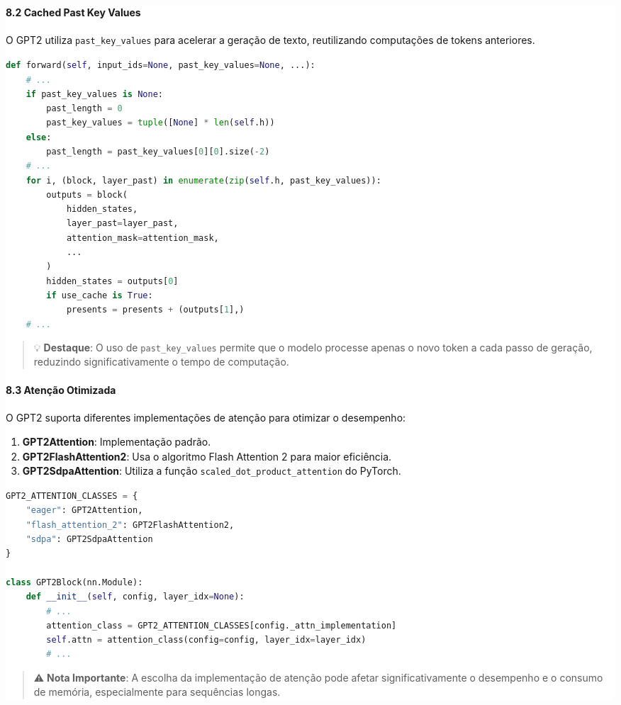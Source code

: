 #### 8.2 Cached Past Key Values

O GPT2 utiliza `past_key_values` para acelerar a geração de texto, reutilizando computações de tokens anteriores.

```python
def forward(self, input_ids=None, past_key_values=None, ...):
    # ...
    if past_key_values is None:
        past_length = 0
        past_key_values = tuple([None] * len(self.h))
    else:
        past_length = past_key_values[0][0].size(-2)
    # ...
    for i, (block, layer_past) in enumerate(zip(self.h, past_key_values)):
        outputs = block(
            hidden_states,
            layer_past=layer_past,
            attention_mask=attention_mask,
            ...
        )
        hidden_states = outputs[0]
        if use_cache is True:
            presents = presents + (outputs[1],)
    # ...
```

> 💡 **Destaque**: O uso de `past_key_values` permite que o modelo processe apenas o novo token a cada passo de geração, reduzindo significativamente o tempo de computação.

#### 8.3 Atenção Otimizada

O GPT2 suporta diferentes implementações de atenção para otimizar o desempenho:

1. **GPT2Attention**: Implementação padrão.
2. **GPT2FlashAttention2**: Usa o algoritmo Flash Attention 2 para maior eficiência.
3. **GPT2SdpaAttention**: Utiliza a função `scaled_dot_product_attention` do PyTorch.

```python
GPT2_ATTENTION_CLASSES = {
    "eager": GPT2Attention,
    "flash_attention_2": GPT2FlashAttention2,
    "sdpa": GPT2SdpaAttention
}

class GPT2Block(nn.Module):
    def __init__(self, config, layer_idx=None):
        # ...
        attention_class = GPT2_ATTENTION_CLASSES[config._attn_implementation]
        self.attn = attention_class(config=config, layer_idx=layer_idx)
        # ...
```

> ⚠️ **Nota Importante**: A escolha da implementação de atenção pode afetar significativamente o desempenho e o consumo de memória, especialmente para sequências longas.
